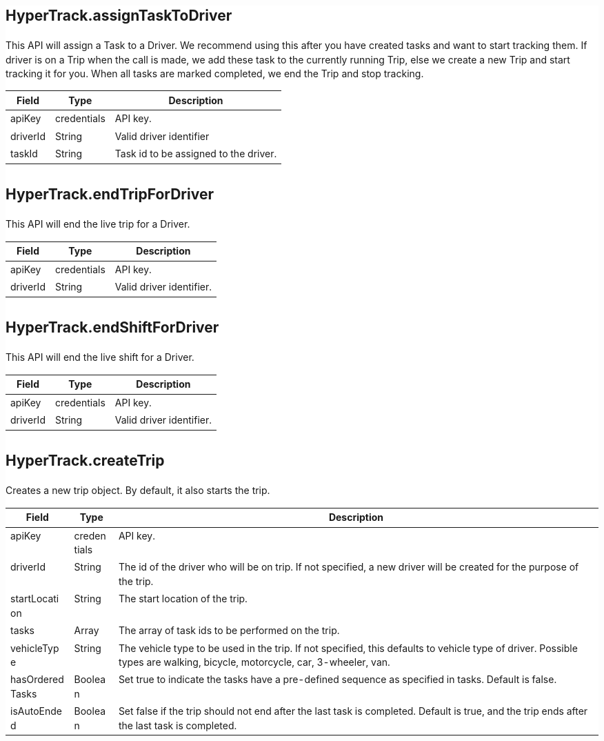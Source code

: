 ## HyperTrack.assignTaskToDriver
This API will assign a Task to a Driver. We recommend using this after you have created tasks and want to start tracking them. If driver is on a Trip when the call is made, we add these task to the currently running Trip, else we create a new Trip and start tracking it for you. When all tasks are marked completed, we end the Trip and stop tracking.

| Field     | Type       | Description
|-----------|------------|----------
| apiKey    | credentials| API key.
| driverId  | String     | Valid driver identifier
| taskId    | String     | Task id to be assigned to the driver.

## HyperTrack.endTripForDriver
This API will end the live trip for a Driver.

| Field     | Type       | Description
|-----------|------------|----------
| apiKey    | credentials| API key.
| driverId  | String     | Valid driver identifier.

## HyperTrack.endShiftForDriver
This API will end the live shift for a Driver.

| Field     | Type       | Description
|-----------|------------|----------
| apiKey    | credentials| API key.
| driverId  | String     | Valid driver identifier.

## HyperTrack.createTrip
Creates a new trip object. By default, it also starts the trip.

| Field          | Type       | Description
|----------------|------------|----------
| apiKey         | credentials| API key.
| driverId       | String     | The id of the driver who will be on trip. If not specified, a new driver will be created for the purpose of the trip.
| startLocation  | String     | The start location of the trip.
| tasks          | Array      | The array of task ids to be performed on the trip.
| vehicleType    | String     | The vehicle type to be used in the trip. If not specified, this defaults to vehicle type of driver. Possible types are walking, bicycle, motorcycle, car, 3-wheeler, van.
| hasOrderedTasks| Boolean    | Set true to indicate the tasks have a pre-defined sequence as specified in tasks. Default is false.
| isAutoEnded    | Boolean    | Set false if the trip should not end after the last task is completed. Default is true, and the trip ends after the last task is completed.
